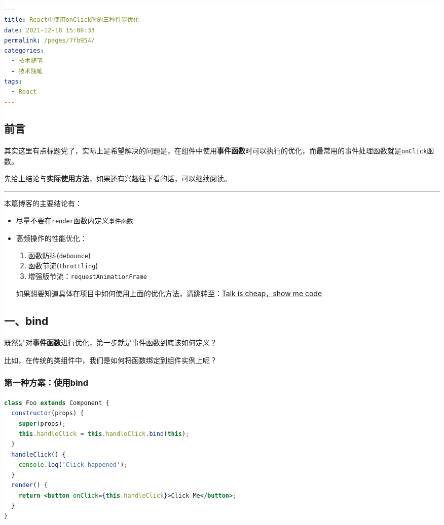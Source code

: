 ```yaml
---
title: React中使用onClick时的三种性能优化
date: 2021-12-18 15:08:33
permalink: /pages/7fb954/
categories:
  - 技术随笔
  - 技术随笔
tags:
  - React
---
```


## 前言

其实这里有点标题党了，实际上是希望解决的问题是，在组件中使用**事件函数**时可以执行的优化，而最常用的事件处理函数就是`onClick`函数。

先给上结论与**实际使用方法**，如果还有兴趣往下看的话，可以继续阅读。

---

本篇博客的主要结论有：

- 尽量不要在`render`函数内定义`事件函数`

- 高频操作的性能优化：

  1. 函数防抖(`debounce`)
  2. 函数节流(`throttling`)
  3. 增强版节流：`requestAnimationFrame`

  如果想要知道具体在项目中如何使用上面的优化方法，请跳转至：[Talk is cheap，show me code](#实操-talk-is-cheap，show-me-code)

## 一、bind

既然是对**事件函数**进行优化，第一步就是事件函数到底该如何定义？

比如，在传统的类组件中，我们是如何将函数绑定到组件实例上呢？

### 第一种方案：使用bind

```jsx
class Foo extends Component {
  constructor(props) {
    super(props);
    this.handleClick = this.handleClick.bind(this);
  }
  handleClick() {
    console.log('Click happened');
  }
  render() {
    return <button onClick={this.handleClick}>Click Me</button>;
  }
}
```
